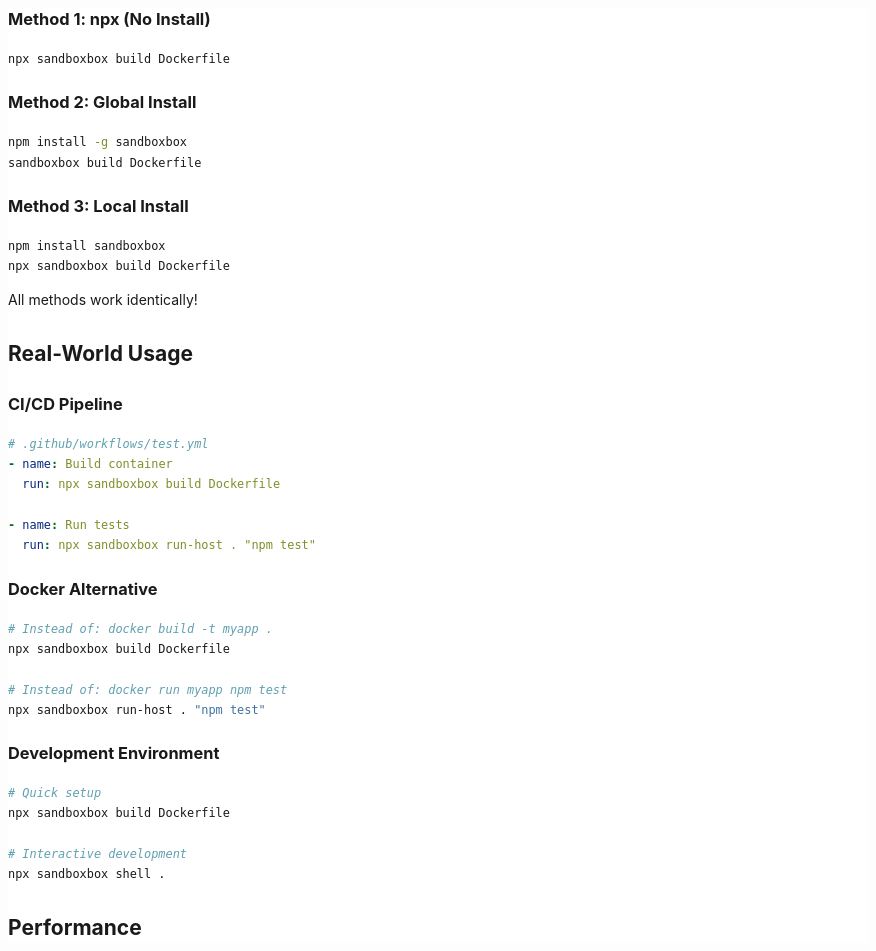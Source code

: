 ### Method 1: npx (No Install)
```bash
npx sandboxbox build Dockerfile
```

### Method 2: Global Install
```bash
npm install -g sandboxbox
sandboxbox build Dockerfile
```

### Method 3: Local Install
```bash
npm install sandboxbox
npx sandboxbox build Dockerfile
```

All methods work identically!

## Real-World Usage

### CI/CD Pipeline
```yaml
# .github/workflows/test.yml
- name: Build container
  run: npx sandboxbox build Dockerfile

- name: Run tests
  run: npx sandboxbox run-host . "npm test"
```

### Docker Alternative
```bash
# Instead of: docker build -t myapp .
npx sandboxbox build Dockerfile

# Instead of: docker run myapp npm test
npx sandboxbox run-host . "npm test"
```

### Development Environment
```bash
# Quick setup
npx sandboxbox build Dockerfile

# Interactive development
npx sandboxbox shell .
```

## Performance
